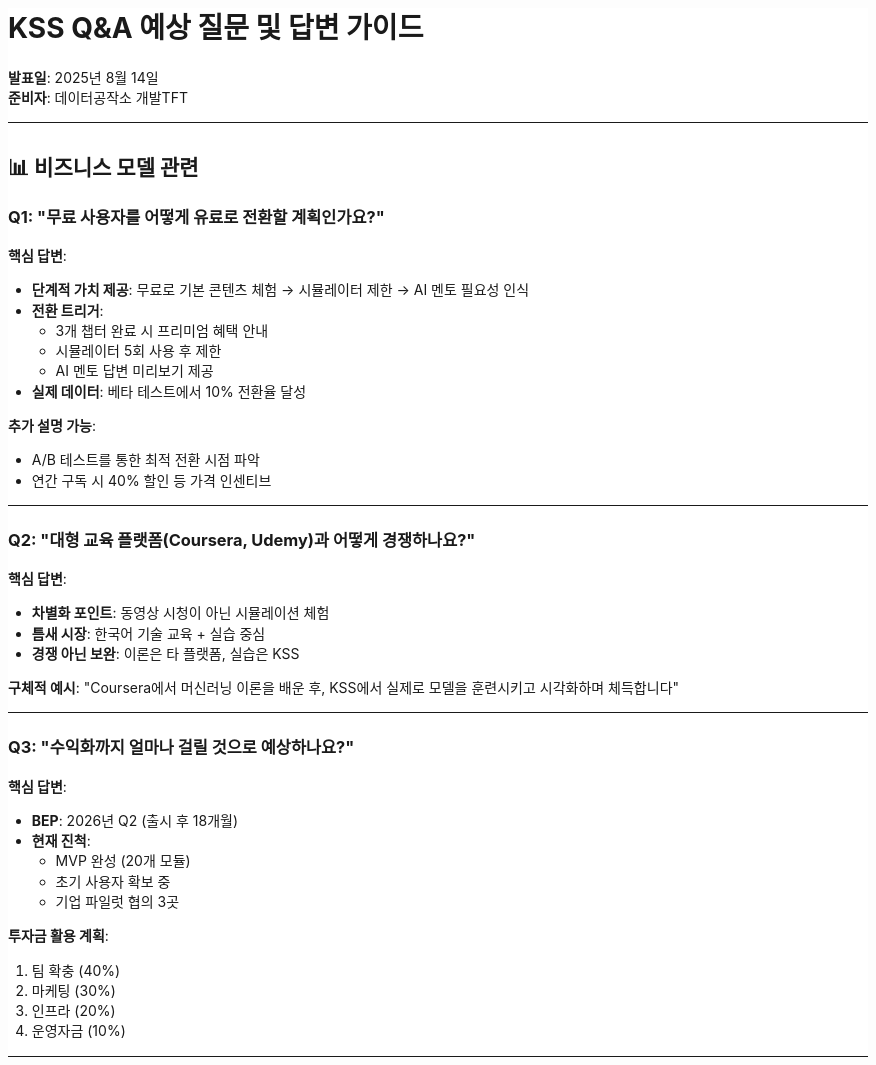 # KSS Q&A 예상 질문 및 답변 가이드

**발표일**: 2025년 8월 14일  
**준비자**: 데이터공작소 개발TFT

---

## 📊 비즈니스 모델 관련

### Q1: "무료 사용자를 어떻게 유료로 전환할 계획인가요?"

**핵심 답변**:
- **단계적 가치 제공**: 무료로 기본 콘텐츠 체험 → 시뮬레이터 제한 → AI 멘토 필요성 인식
- **전환 트리거**: 
  - 3개 챕터 완료 시 프리미엄 혜택 안내
  - 시뮬레이터 5회 사용 후 제한
  - AI 멘토 답변 미리보기 제공
- **실제 데이터**: 베타 테스트에서 10% 전환율 달성

**추가 설명 가능**:
- A/B 테스트를 통한 최적 전환 시점 파악
- 연간 구독 시 40% 할인 등 가격 인센티브

---

### Q2: "대형 교육 플랫폼(Coursera, Udemy)과 어떻게 경쟁하나요?"

**핵심 답변**:
- **차별화 포인트**: 동영상 시청이 아닌 시뮬레이션 체험
- **틈새 시장**: 한국어 기술 교육 + 실습 중심
- **경쟁 아닌 보완**: 이론은 타 플랫폼, 실습은 KSS

**구체적 예시**:
"Coursera에서 머신러닝 이론을 배운 후, KSS에서 실제로 모델을 훈련시키고 시각화하며 체득합니다"

---

### Q3: "수익화까지 얼마나 걸릴 것으로 예상하나요?"

**핵심 답변**:
- **BEP**: 2026년 Q2 (출시 후 18개월)
- **현재 진척**: 
  - MVP 완성 (20개 모듈)
  - 초기 사용자 확보 중
  - 기업 파일럿 협의 3곳

**투자금 활용 계획**:
1. 팀 확충 (40%)
2. 마케팅 (30%) 
3. 인프라 (20%)
4. 운영자금 (10%)

---